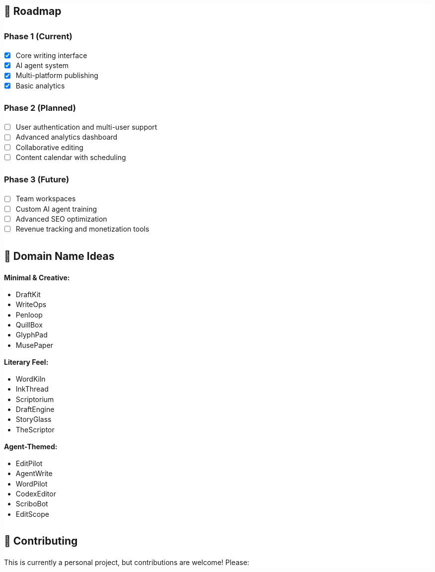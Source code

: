 ## 🚦 Roadmap

### Phase 1 (Current)
- [x] Core writing interface
- [x] AI agent system
- [x] Multi-platform publishing
- [x] Basic analytics

### Phase 2 (Planned)
- [ ] User authentication and multi-user support
- [ ] Advanced analytics dashboard  
- [ ] Collaborative editing
- [ ] Content calendar with scheduling

### Phase 3 (Future)
- [ ] Team workspaces
- [ ] Custom AI agent training
- [ ] Advanced SEO optimization
- [ ] Revenue tracking and monetization tools

## 🎨 Domain Name Ideas

**Minimal & Creative:**
- DraftKit
- WriteOps  
- Penloop
- QuillBox
- GlyphPad
- MusePaper

**Literary Feel:**
- WordKiln
- InkThread
- Scriptorium
- DraftEngine
- StoryGlass
- TheScriptor

**Agent-Themed:**
- EditPilot
- AgentWrite
- WordPilot
- CodexEditor
- ScriboBot
- EditScope

## 🤝 Contributing

This is currently a personal project, but contributions are welcome! Please:

